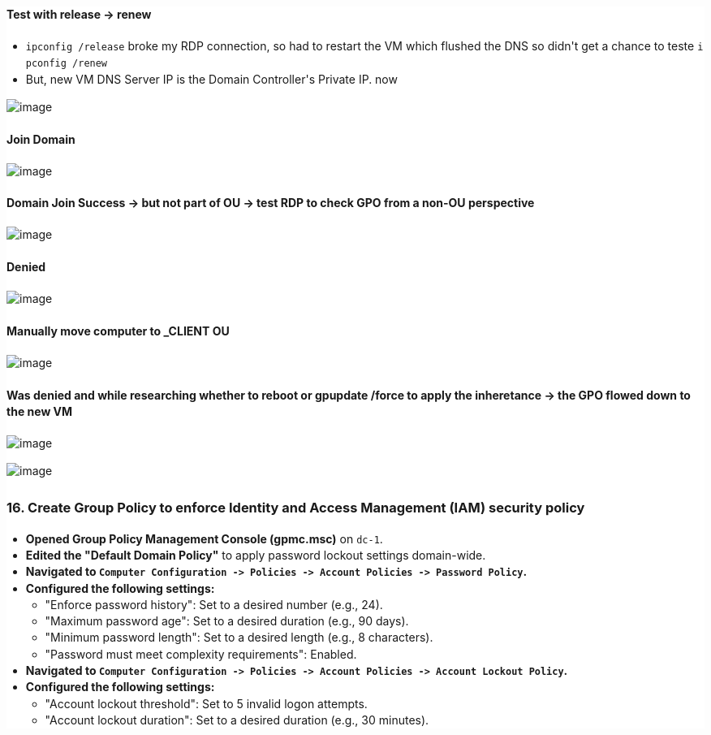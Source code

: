#### Test with release -> renew

- ` ipconfig /release ` broke my RDP connection, so had to restart the VM which flushed the DNS so didn't get a chance to teste ` ipconfig /renew `
- But, new VM DNS Server IP is the Domain Controller's Private IP. now

<p>
    <img width="909" alt="image" src="https://github.com/user-attachments/assets/bd76fee1-aa4f-46b5-ba60-aa9992f72f30" />
</p>

#### Join Domain

<p>
    <img width="854" alt="image" src="https://github.com/user-attachments/assets/e4195fc0-97cd-466c-887d-3a7fdedcf034" />
</p>

#### Domain Join Success -> but not part of OU -> test RDP to check GPO from a non-OU perspective
<p>
    <img width="771" alt="image" src="https://github.com/user-attachments/assets/901a3b4b-9dc4-4ee7-b88f-4ca4f6503d1c" />
</p>

#### Denied

<p>
    <img width="619" alt="image" src="https://github.com/user-attachments/assets/dfa27028-c77f-47e5-80cb-c9970e1fcb14" />
</p>

#### Manually move computer to _CLIENT OU
<p>
    <img width="678" alt="image" src="https://github.com/user-attachments/assets/a452bc19-e10b-4609-aeca-576efb577919" />
</p>

#### Was denied and while researching whether to reboot or gpupdate /force to apply the inheretance -> the GPO flowed down to the new VM

<p>
    <img width="897" alt="image" src="https://github.com/user-attachments/assets/4b4eb316-e866-4052-8e9d-dedbc57b7399" />
</p>

<p>
    <img width="307" alt="image" src="https://github.com/user-attachments/assets/eab99bf7-dd23-421f-95cd-e6f8f1932089" />
</p>

### 16. Create Group Policy to enforce Identity and Access Management (IAM) security policy

- **Opened Group Policy Management Console (gpmc.msc)** on `dc-1`.
- **Edited the "Default Domain Policy"** to apply password lockout settings domain-wide.
- **Navigated to `Computer Configuration -> Policies -> Account Policies -> Password Policy`.**
- **Configured the following settings:**
    - "Enforce password history": Set to a desired number (e.g., 24).
    - "Maximum password age": Set to a desired duration (e.g., 90 days).
    - "Minimum password length": Set to a desired length (e.g., 8 characters).
    - "Password must meet complexity requirements": Enabled.
- **Navigated to `Computer Configuration -> Policies -> Account Policies -> Account Lockout Policy`.**
- **Configured the following settings:**
    - "Account lockout threshold": Set to 5 invalid logon attempts.
    - "Account lockout duration": Set to a desired duration (e.g., 30 minutes).